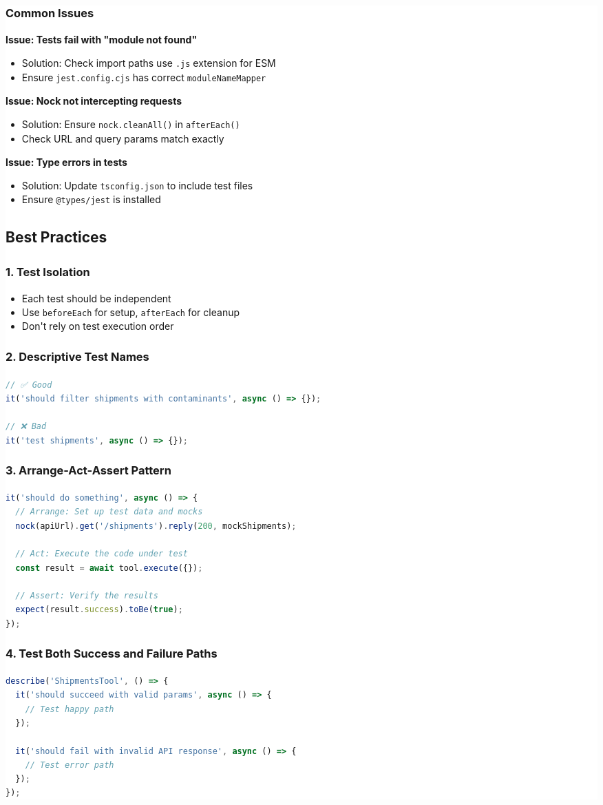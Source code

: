 ### Common Issues

**Issue: Tests fail with "module not found"**
- Solution: Check import paths use `.js` extension for ESM
- Ensure `jest.config.cjs` has correct `moduleNameMapper`

**Issue: Nock not intercepting requests**
- Solution: Ensure `nock.cleanAll()` in `afterEach()`
- Check URL and query params match exactly

**Issue: Type errors in tests**
- Solution: Update `tsconfig.json` to include test files
- Ensure `@types/jest` is installed

## Best Practices

### 1. Test Isolation
- Each test should be independent
- Use `beforeEach` for setup, `afterEach` for cleanup
- Don't rely on test execution order

### 2. Descriptive Test Names
```typescript
// ✅ Good
it('should filter shipments with contaminants', async () => {});

// ❌ Bad
it('test shipments', async () => {});
```

### 3. Arrange-Act-Assert Pattern
```typescript
it('should do something', async () => {
  // Arrange: Set up test data and mocks
  nock(apiUrl).get('/shipments').reply(200, mockShipments);
  
  // Act: Execute the code under test
  const result = await tool.execute({});
  
  // Assert: Verify the results
  expect(result.success).toBe(true);
});
```

### 4. Test Both Success and Failure Paths
```typescript
describe('ShipmentsTool', () => {
  it('should succeed with valid params', async () => {
    // Test happy path
  });
  
  it('should fail with invalid API response', async () => {
    // Test error path
  });
});
```
